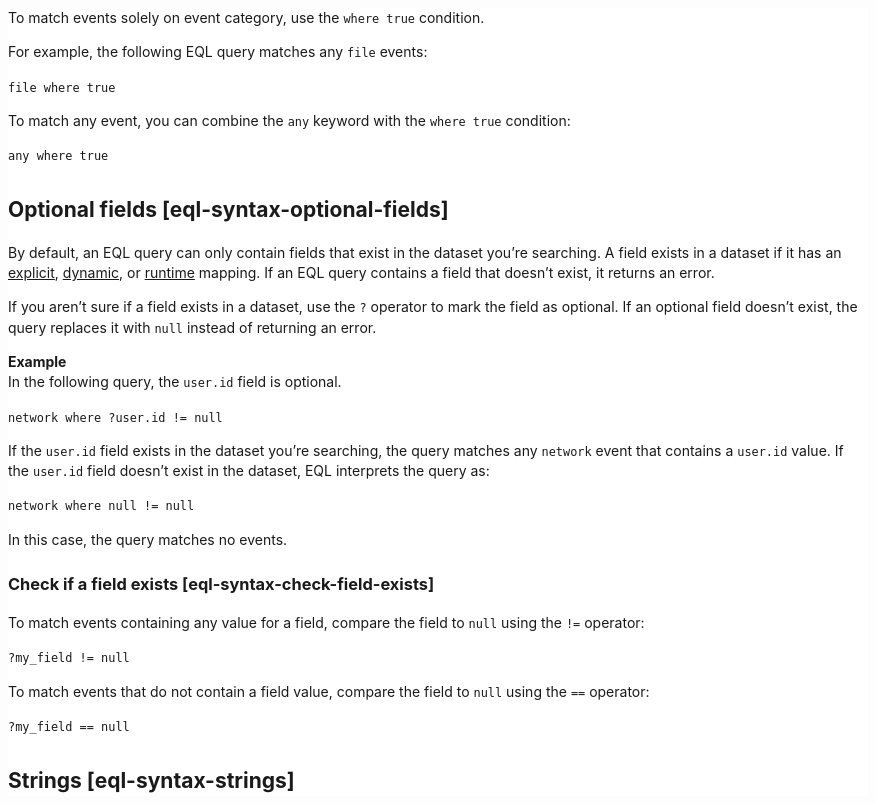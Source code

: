 To match events solely on event category, use the `where true` condition.

For example, the following EQL query matches any `file` events:

```eql
file where true
```

To match any event, you can combine the `any` keyword with the `where true` condition:

```eql
any where true
```


## Optional fields [eql-syntax-optional-fields] 

By default, an EQL query can only contain fields that exist in the dataset you’re searching. A field exists in a dataset if it has an [explicit](explicit-mapping.md), [dynamic](dynamic-mapping.md), or [runtime](eql.md#eql-use-runtime-fields) mapping. If an EQL query contains a field that doesn’t exist, it returns an error.

If you aren’t sure if a field exists in a dataset, use the `?` operator to mark the field as optional. If an optional field doesn’t exist, the query replaces it with `null` instead of returning an error.

**Example**<br> In the following query, the `user.id` field is optional.

```eql
network where ?user.id != null
```

If the `user.id` field exists in the dataset you’re searching, the query matches any `network` event that contains a `user.id` value. If the `user.id` field doesn’t exist in the dataset, EQL interprets the query as:

```eql
network where null != null
```

In this case, the query matches no events.


### Check if a field exists [eql-syntax-check-field-exists] 

To match events containing any value for a field, compare the field to `null` using the `!=` operator:

```eql
?my_field != null
```

To match events that do not contain a field value, compare the field to `null` using the `==` operator:

```eql
?my_field == null
```


## Strings [eql-syntax-strings] 
